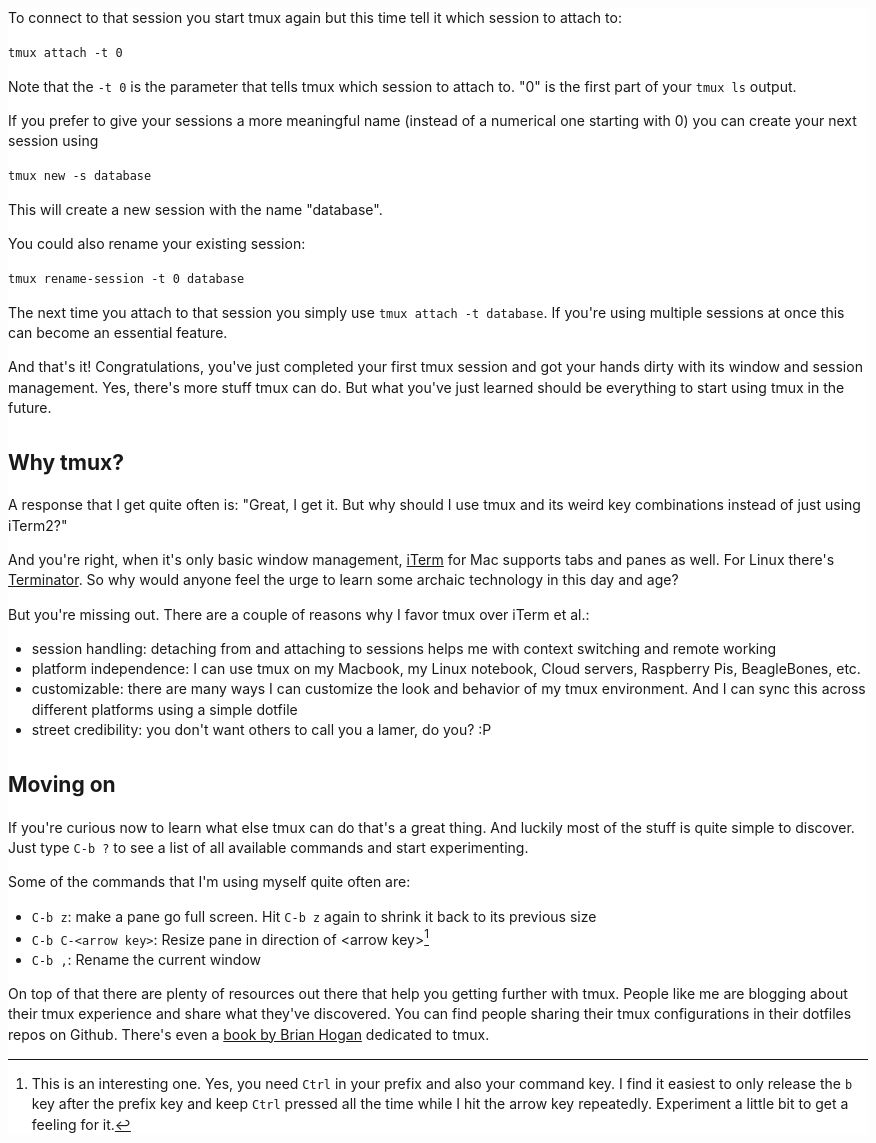 To connect to that session you start tmux again but this time tell it which session to attach to:

    tmux attach -t 0

Note that the `-t 0` is the parameter that tells tmux which session to attach to. "0" is the first part of your `tmux ls` output.

If you prefer to give your sessions a more meaningful name (instead of a numerical one starting with 0) you can create your next session using

    tmux new -s database

This will create a new session with the name "database".

You could also rename your existing session:

    tmux rename-session -t 0 database

The next time you attach to that session you simply use `tmux attach -t database`. If you're using multiple sessions at once this can become an essential feature.

And that's it! Congratulations, you've just completed your first tmux session and got your hands dirty with its window and session management. Yes, there's more stuff tmux can do. But what you've just learned should be everything to start using tmux in the future.

## Why tmux?
A response that I get quite often is: "Great, I get it. But why should I use tmux and its weird key combinations instead of just using iTerm2?"

And you're right, when it's only basic window management, [iTerm](http://iterm2.com/) for Mac supports tabs and panes as well. For Linux there's [Terminator](http://gnometerminator.blogspot.com/p/introduction.html). So why would anyone feel the urge to learn some archaic technology in this day and age?

But you're missing out. There are a couple of reasons why I favor tmux over iTerm et al.:

- session handling: detaching from and attaching to sessions helps me with context switching and remote working
- platform independence: I can use tmux on my Macbook, my Linux notebook, Cloud servers, Raspberry Pis, BeagleBones, etc.
- customizable: there are many ways I can customize the look and behavior of my tmux environment. And I can sync this across different platforms using a simple dotfile
- street credibility: you don't want others to call you a lamer, do you? :P

## Moving on
If you're curious now to learn what else tmux can do that's a great thing. And luckily most of the stuff is quite simple to discover. Just type `C-b ?` to see a list of all available commands and start experimenting.

Some of the commands that I'm using myself quite often are:

- `C-b z`: make a pane go full screen. Hit `C-b z` again to shrink it back to its previous size
- `C-b C-<arrow key>`: Resize pane in direction of &lt;arrow key>[^4]
- `C-b ,`: Rename the current window

On top of that there are plenty of resources out there that help you getting further with tmux. People like me are blogging about their tmux experience and share what they've discovered. You can find people sharing their tmux configurations in their dotfiles repos on Github. There's even a [book by Brian Hogan](https://pragprog.com/book/bhtmux/tmux) dedicated to tmux.


[^1]: If you're coming from a Linux background you're probably familiar with the concept of window managers like [Openbox](http://openbox.org/wiki/Main_Page), [i3](http://i3wm.org) or [awesome](http://awesome.naquadah.org/wiki/FAQ)
[^2]: tmux is based on a client-server architecture. While this is rarely relevant, it's helpful to understand how stuff works. The tmux server keeps track of all the running sessions. You will only ever work with the tmux client and create new sessions or connect to existing ones.
[^3]: there could also be `M-` which is the same only for the `Meta` key (i.e. `Alt` on most keyboards).
[^4]: This is an interesting one. Yes, you need `Ctrl` in your prefix and also your command key. I find it easiest to only release the `b` key after the prefix key and keep `Ctrl` pressed all the time while I hit the arrow key repeatedly. Experiment a little bit to get a feeling for it.